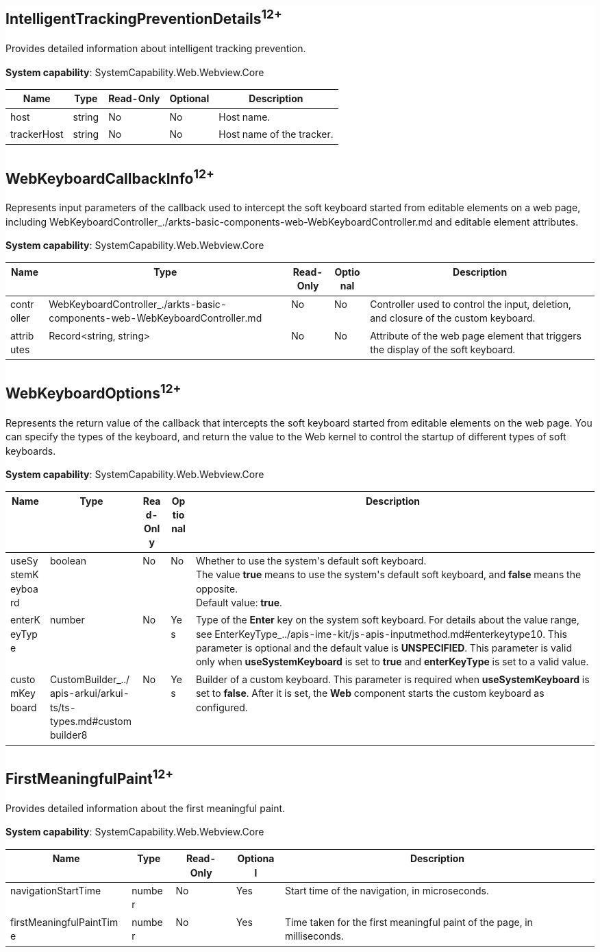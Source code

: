## IntelligentTrackingPreventionDetails<sup>12+</sup>

Provides detailed information about intelligent tracking prevention.

**System capability**: SystemCapability.Web.Webview.Core

| Name          | Type                               | Read-Only | Optional | Description        |
| ------------- | ------------------------------------| ---- | ---- |------- |
| host          | string                              | No   | No  | Host name.   |
| trackerHost   | string                              | No   | No  | Host name of the tracker. |

## WebKeyboardCallbackInfo<sup>12+</sup>

Represents input parameters of the callback used to intercept the soft keyboard started from editable elements on a web page, including WebKeyboardController_./arkts-basic-components-web-WebKeyboardController.md and editable element attributes.

**System capability**: SystemCapability.Web.Webview.Core

| Name            | Type  | Read-Only  | Optional  | Description                                      |
| -------------- | ---- | ---- | ---- | ---------------------------------------- |
| controller | WebKeyboardController_./arkts-basic-components-web-WebKeyboardController.md  | No| No| Controller used to control the input, deletion, and closure of the custom keyboard.|
| attributes | Record<string, string> | No| No| Attribute of the web page element that triggers the display of the soft keyboard.

## WebKeyboardOptions<sup>12+</sup>

Represents the return value of the callback that intercepts the soft keyboard started from editable elements on the web page. You can specify the types of the keyboard, and return the value to the Web kernel to control the startup of different types of soft keyboards.

**System capability**: SystemCapability.Web.Webview.Core

| Name            | Type  | Read-Only  | Optional  | Description                                      |
| -------------- | ---- | ---- | ---- | ---------------------------------------- |
| useSystemKeyboard | boolean  | No| No| Whether to use the system's default soft keyboard.<br>The value **true** means to use the system's default soft keyboard, and **false** means the opposite.<br>Default value: **true**.|
| enterKeyType | number | No| Yes| Type of the **Enter** key on the system soft keyboard. For details about the value range, see EnterKeyType_../apis-ime-kit/js-apis-inputmethod.md#enterkeytype10. This parameter is optional and the default value is **UNSPECIFIED**. This parameter is valid only when **useSystemKeyboard** is set to **true** and **enterKeyType** is set to a valid value.|
| customKeyboard | CustomBuilder_../apis-arkui/arkui-ts/ts-types.md#custombuilder8 | No| Yes| Builder of a custom keyboard. This parameter is required when **useSystemKeyboard** is set to **false**. After it is set, the **Web** component starts the custom keyboard as configured.


## FirstMeaningfulPaint<sup>12+</sup>

Provides detailed information about the first meaningful paint.

**System capability**: SystemCapability.Web.Webview.Core

| Name                    | Type  | Read-Only| Optional| Description                                  |
| ------------------------ | ------ | ---- | ---- | -------------------------------------- |
| navigationStartTime      | number | No| Yes | Start time of the navigation, in microseconds.      |
| firstMeaningfulPaintTime | number | No| Yes  | Time taken for the first meaningful paint of the page, in milliseconds.|
